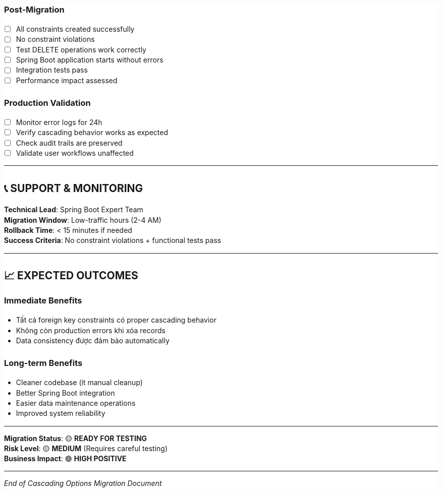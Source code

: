 ### **Post-Migration**  
- [ ] All constraints created successfully
- [ ] No constraint violations
- [ ] Test DELETE operations work correctly
- [ ] Spring Boot application starts without errors
- [ ] Integration tests pass
- [ ] Performance impact assessed

### **Production Validation**
- [ ] Monitor error logs for 24h
- [ ] Verify cascading behavior works as expected  
- [ ] Check audit trails are preserved
- [ ] Validate user workflows unaffected

---

## 📞 **SUPPORT & MONITORING**

**Technical Lead**: Spring Boot Expert Team  
**Migration Window**: Low-traffic hours (2-4 AM)  
**Rollback Time**: < 15 minutes if needed  
**Success Criteria**: No constraint violations + functional tests pass  

---

## 📈 **EXPECTED OUTCOMES**

### **Immediate Benefits**
- Tất cả foreign key constraints có proper cascading behavior
- Không còn production errors khi xóa records
- Data consistency được đảm bảo automatically

### **Long-term Benefits**  
- Cleaner codebase (ít manual cleanup)
- Better Spring Boot integration
- Easier data maintenance operations
- Improved system reliability

---

**Migration Status**: 🟡 **READY FOR TESTING**  
**Risk Level**: 🟡 **MEDIUM** (Requires careful testing)  
**Business Impact**: 🟢 **HIGH POSITIVE**

---

*End of Cascading Options Migration Document*